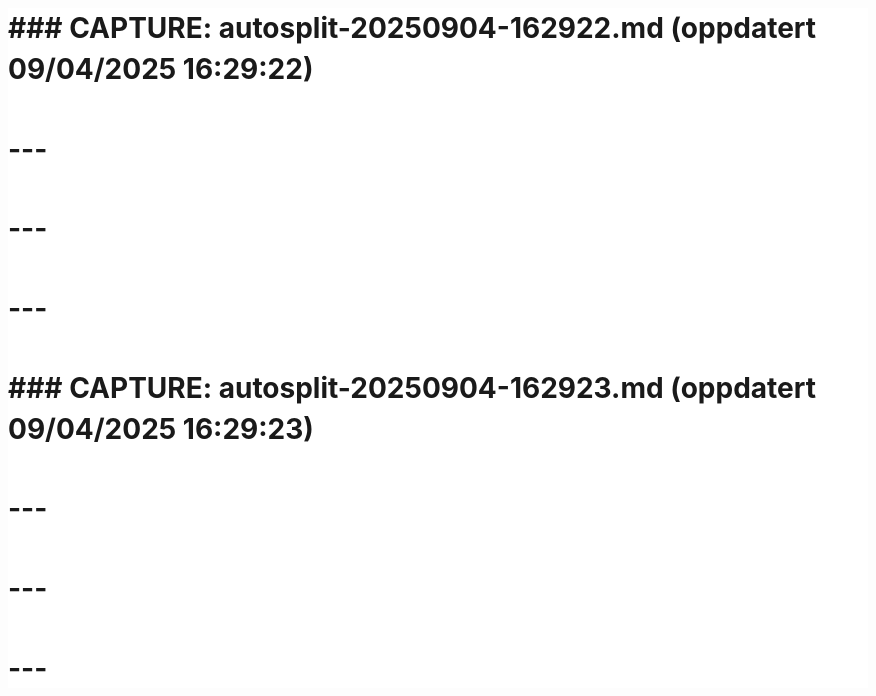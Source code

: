#

#

# \### CAPTURE: autosplit-20250904-162922.md (oppdatert 09/04/2025 16:29:22)

# ---

#

#

# ---

#

#

#

# ---

#

#

#

#

#

# \### CAPTURE: autosplit-20250904-162923.md (oppdatert 09/04/2025 16:29:23)

# ---

#

#

# ---

#

#

#

# ---
